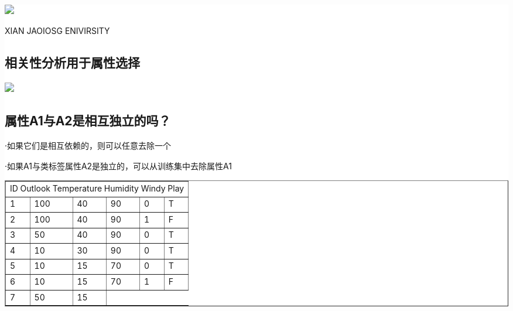 
![](https://web-api.textin.com/ocr_image/external/ca0740c78c62dddd.jpg)

XIAN JAOIOSG ENIVIRSITY

## 相关性分析用于属性选择


![](https://web-api.textin.com/ocr_image/external/476f1bf76d38fa35.jpg)

## 属性A1与A2是相互独立的吗？

·如果它们是相互依赖的，则可以任意去除一个

·如果A1与类标签属性A2是独立的，可以从训练集中去除属性A1

<table border="1" ><tr>
<td colspan="6" rowspan="1">ID Outlook Temperature Humidity Windy Play</td>
</tr><tr>
<td colspan="1" rowspan="1">1</td>
<td colspan="1" rowspan="1">100</td>
<td colspan="1" rowspan="1">40</td>
<td colspan="1" rowspan="1">90</td>
<td colspan="1" rowspan="1">0</td>
<td colspan="1" rowspan="1">T</td>
</tr><tr>
<td colspan="1" rowspan="1">2</td>
<td colspan="1" rowspan="1">100</td>
<td colspan="1" rowspan="1">40</td>
<td colspan="1" rowspan="1">90</td>
<td colspan="1" rowspan="1">1</td>
<td colspan="1" rowspan="1">F</td>
</tr><tr>
<td colspan="1" rowspan="1">3</td>
<td colspan="1" rowspan="1">50</td>
<td colspan="1" rowspan="1">40</td>
<td colspan="1" rowspan="1">90</td>
<td colspan="1" rowspan="1">0</td>
<td colspan="1" rowspan="1">T</td>
</tr><tr>
<td colspan="1" rowspan="1">4</td>
<td colspan="1" rowspan="1">10</td>
<td colspan="1" rowspan="1">30</td>
<td colspan="1" rowspan="1">90</td>
<td colspan="1" rowspan="1">0</td>
<td colspan="1" rowspan="1">T</td>
</tr><tr>
<td colspan="1" rowspan="1">5</td>
<td colspan="1" rowspan="1">10</td>
<td colspan="1" rowspan="1">15</td>
<td colspan="1" rowspan="1">70</td>
<td colspan="1" rowspan="1">0</td>
<td colspan="1" rowspan="1">T</td>
</tr><tr>
<td colspan="1" rowspan="1">6</td>
<td colspan="1" rowspan="1">10</td>
<td colspan="1" rowspan="1">15</td>
<td colspan="1" rowspan="1">70</td>
<td colspan="1" rowspan="1">1</td>
<td colspan="1" rowspan="1">F</td>
</tr><tr>
<td colspan="1" rowspan="1">7</td>
<td colspan="1" rowspan="1">50</td>
<td colspan="1" rowspan="1">15</td>